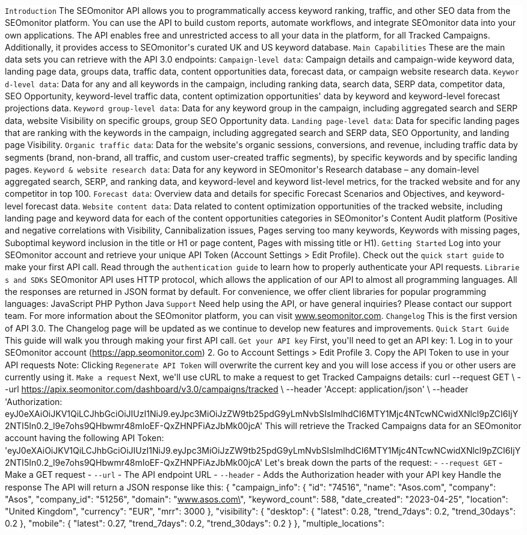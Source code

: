 `Introduction`  The SEOmonitor API allows you to programmatically access keyword ranking, traffic, and other SEO data from the SEOmonitor platform. You can use the API to build custom reports, automate workflows, and integrate SEOmonitor data into your own applications. The API enables free and unrestricted access to all your data in the platform, for all Tracked Campaigns. Additionally, it provides access to SEOmonitor's curated UK and US keyword database.   `Main Capabilities`  These are the main data sets you can retrieve with the API 3.0 endpoints:  `Campaign-level data`: Campaign details and campaign-wide keyword data, landing page data, groups data, traffic data, content opportunities data, forecast data, or campaign website research data.  `Keyword-level data`: Data for any and all keywords in the campaign, including ranking data, search data, SERP data, competitor data, SEO Opportunity, keyword-level traffic data, content optimization opportunities' data by keyword and keyword-level forecast projections data.  `Keyword group-level data`: Data for any keyword group in the campaign, including aggregated search and SERP data, website Visibility on specific groups, group SEO Opportunity data.  `Landing page-level data`: Data for specific landing pages that are ranking with the keywords in the campaign, including aggregated search and SERP data, SEO Opportunity, and landing page Visibility.  `Organic traffic data`: Data for the website's organic sessions, conversions, and revenue, including traffic data by segments (brand, non-brand, all traffic, and custom user-created traffic segments), by specific keywords and by specific landing pages.  `Keyword & website research data`: Data for any keyword in SEOmonitor's Research database – any domain-level aggregated search, SERP, and ranking data, and keyword-level and keyword list-level metrics, for the tracked website and for any competitor in top 100.  `Forecast data`: Overview data and details for specific Forecast Scenarios and Objectives, and keyword-level forecast data.  `Website content data`: Data related to content optimization opportunities of the tracked website, including landing page and keyword data for each of the content opportunities categories in SEOmonitor's Content Audit platform (Positive and negative correlations with Visibility, Cannibalization issues, Pages serving too many keywords, Keywords with missing pages, Suboptimal keyword inclusion in the title or H1 or page content, Pages with missing title or H1).   `Getting Started`  Log into your SEOmonitor account and retrieve your unique API Token (Account Settings > Edit Profile).  Check out the `quick start guide` to make your first API call.  Read through the `authentication guide` to learn how to properly authenticate your API requests.   `Libraries and SDKs`  SEOmonitor API uses HTTP protocol, which allows the application of our API to almost all programming languages. All the responses are returned in JSON format by default.  For convenience, we offer client libraries for popular programming languages:  JavaScript PHP Python Java   `Support`  Need help using the API, or have general inquiries? Please contact our support team.  For more information about the SEOmonitor platform, you can visit www.seomonitor.com.   `Changelog`      This is the first version of API 3.0. The Changelog page will be updated as we continue to develop new features and improvements.     `Quick Start Guide`  This guide will walk you through making your first API call.  `Get your API key`  First, you'll need to get an API key:      1. Log in to your SEOmonitor account (https://app.seomonitor.com)     2. Go to Account Settings > Edit Profile     3. Copy the API Token to use in your API requests  Note: Clicking `Regenerate API Token` will overwrite the current key and you will lose access if you or other users are currently using it.   `Make a request`  Next, we'll use cURL to make a request to get Tracked Campaigns details:      curl --request GET \\     --url https://apix.seomonitor.com/dashboard/v3.0/campaigns/tracked \\     --header 'Accept: application/json' \\     --header 'Authorization: eyJ0eXAiOiJKV1QiLCJhbGciOiJIUzI1NiJ9.eyJpc3MiOiJzZW9tb25pdG9yLmNvbSIsImlhdCI6MTY1Mjc4NTcwNCwidXNlcl9pZCI6IjY2NTI5In0.2_l9e7ohs9QHbwmr48mIoEF-QxZHNPFiAzJbMk00jcA'  This will retrieve the Tracked Campaigns data for an SEOmonitor account having the following API Token:      'eyJ0eXAiOiJKV1QiLCJhbGciOiJIUzI1NiJ9.eyJpc3MiOiJzZW9tb25pdG9yLmNvbSIsImlhdCI6MTY1Mjc4NTcwNCwidXNlcl9pZCI6IjY2NTI5In0.2_l9e7ohs9QHbwmr48mIoEF-QxZHNPFiAzJbMk00jcA'   Let's break down the parts of the request:      - `--request GET` - Make a GET request     - `--url` - The API endpoint URL     - `--header` - Adds the Authorization header with your API key   Handle the response  The API will return a JSON response like this:      {       \"campaign_info\": {         \"id\": \"74516\",         \"name\": \"Asos.com\",          \"company\": \"Asos\",         \"company_id\": \"51256\",         \"domain\": \"www.asos.com\",         \"keyword_count\": 588,          \"date_created\": \"2023-04-25\",         \"location\": \"United Kingdom\",         \"currency\": \"EUR\",         \"mrr\": 3000       },       \"visibility\": {         \"desktop\": {           \"latest\": 0.28,           \"trend_7days\": 0.2,           \"trend_30days\": 0.2         },         \"mobile\": {           \"latest\": 0.27,            \"trend_7days\": 0.2,           \"trend_30days\": 0.2         }       },       \"multiple_locations\":